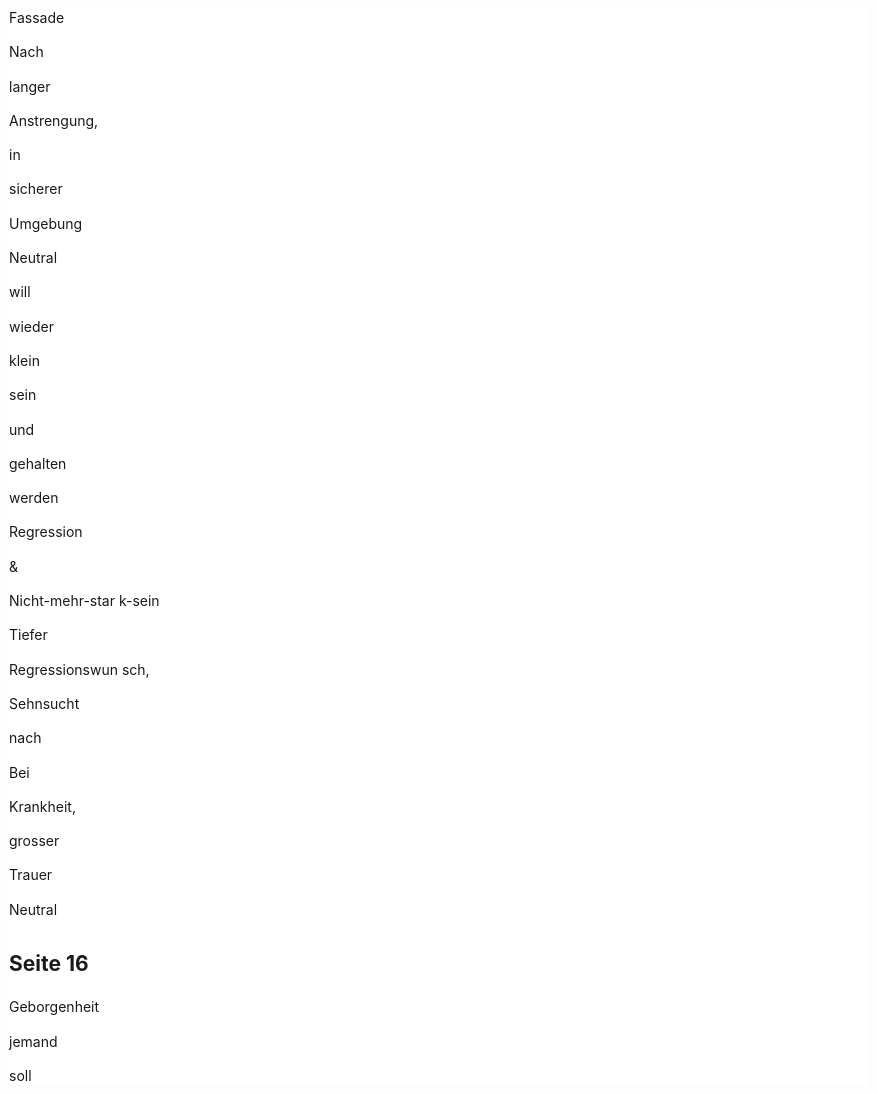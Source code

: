 Fassade

Nach

langer

Anstrengung,

in

sicherer

Umgebung

Neutral

will

wieder

klein

sein

und

gehalten

werden

Regression

&

Nicht-mehr-star
k-sein

Tiefer

Regressionswun
sch,

Sehnsucht

nach

Bei

Krankheit,

grosser

Trauer

Neutral

## Seite 16

Geborgenheit

jemand

soll
